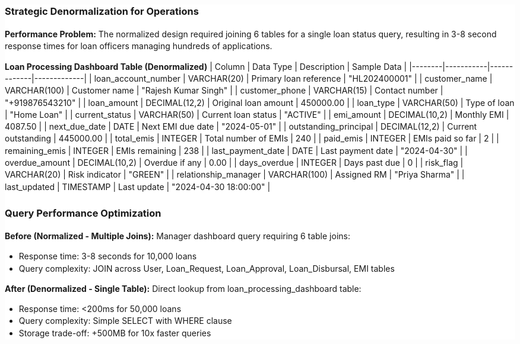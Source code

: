 ### Strategic Denormalization for Operations

**Performance Problem:**
The normalized design required joining 6 tables for a single loan status query, resulting in 3-8 second response times for loan officers managing hundreds of applications.

**Loan Processing Dashboard Table (Denormalized)**
| Column | Data Type | Description | Sample Data |
|--------|-----------|-------------|-------------|
| loan_account_number | VARCHAR(20) | Primary loan reference | "HL202400001" |
| customer_name | VARCHAR(100) | Customer name | "Rajesh Kumar Singh" |
| customer_phone | VARCHAR(15) | Contact number | "+919876543210" |
| loan_amount | DECIMAL(12,2) | Original loan amount | 450000.00 |
| loan_type | VARCHAR(50) | Type of loan | "Home Loan" |
| current_status | VARCHAR(50) | Current loan status | "ACTIVE" |
| emi_amount | DECIMAL(10,2) | Monthly EMI | 4087.50 |
| next_due_date | DATE | Next EMI due date | "2024-05-01" |
| outstanding_principal | DECIMAL(12,2) | Current outstanding | 445000.00 |
| total_emis | INTEGER | Total number of EMIs | 240 |
| paid_emis | INTEGER | EMIs paid so far | 2 |
| remaining_emis | INTEGER | EMIs remaining | 238 |
| last_payment_date | DATE | Last payment date | "2024-04-30" |
| overdue_amount | DECIMAL(10,2) | Overdue if any | 0.00 |
| days_overdue | INTEGER | Days past due | 0 |
| risk_flag | VARCHAR(20) | Risk indicator | "GREEN" |
| relationship_manager | VARCHAR(100) | Assigned RM | "Priya Sharma" |
| last_updated | TIMESTAMP | Last update | "2024-04-30 18:00:00" |

### Query Performance Optimization

**Before (Normalized - Multiple Joins):**
Manager dashboard query requiring 6 table joins:
- Response time: 3-8 seconds for 10,000 loans
- Query complexity: JOIN across User, Loan_Request, Loan_Approval, Loan_Disbursal, EMI tables

**After (Denormalized - Single Table):**
Direct lookup from loan_processing_dashboard table:
- Response time: <200ms for 50,000 loans  
- Query complexity: Simple SELECT with WHERE clause
- Storage trade-off: +500MB for 10x faster queries
